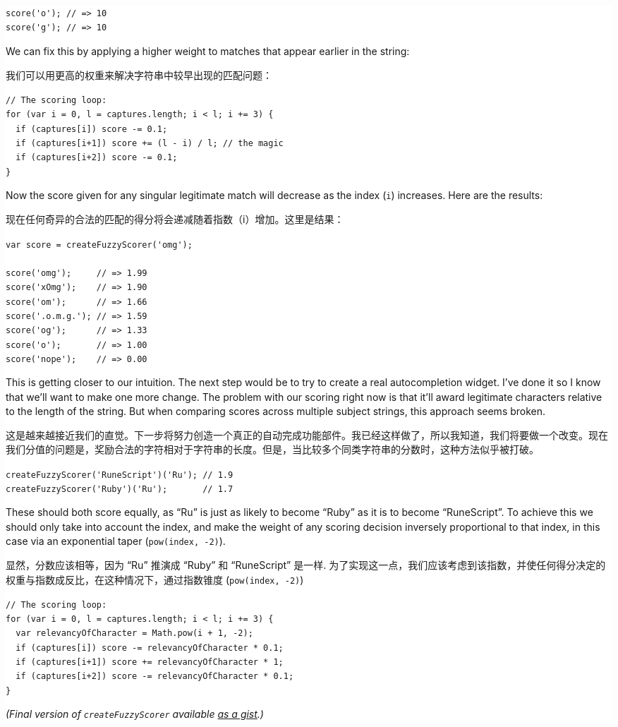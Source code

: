     score('o'); // => 10
    score('g'); // => 10

We can fix this by applying a higher weight to matches that appear earlier in the string:

我们可以用更高的权重来解决字符串中较早出现的匹配问题：

    // The scoring loop:
    for (var i = 0, l = captures.length; i < l; i += 3) {
      if (captures[i]) score -= 0.1;
      if (captures[i+1]) score += (l - i) / l; // the magic
      if (captures[i+2]) score -= 0.1;
    }

Now the score given for any singular legitimate match will decrease as the index (`i`) increases. Here are the results:

现在任何奇异的合法的匹配的得分将会递减随着指数（i）增加。这里是结果：

    var score = createFuzzyScorer('omg');
    
    score('omg');     // => 1.99
    score('xOmg');    // => 1.90
    score('om');      // => 1.66
    score('.o.m.g.'); // => 1.59
    score('og');      // => 1.33
    score('o');       // => 1.00
    score('nope');    // => 0.00

This is getting closer to our intuition. The next step would be to try to create a real autocompletion widget. I’ve done it so I know that we’ll want to make one more change. The problem with our scoring right now is that it’ll award legitimate characters relative to the length of the string. But when comparing scores across multiple subject strings, this approach seems broken.

这是越来越接近我们的直觉。下一步将努力创造一个真正的自动完成功能部件。我已经这样做了，所以我知道，我们将要做一个改变。现在我们分值的问题是，奖励合法的字符相对于字符串的长度。但是，当比较多个同类字符串的分数时，这种方法似乎被打破。

    createFuzzyScorer('RuneScript')('Ru'); // 1.9
    createFuzzyScorer('Ruby')('Ru');       // 1.7

These should both score equally, as “Ru” is just as likely to become “Ruby” as it is to become “RuneScript”. To achieve this we should only take into account the index, and make the weight of any scoring decision inversely proportional to that index, in this case via an exponential taper (`pow(index, -2)`).

显然，分数应该相等，因为 “Ru” 推演成 “Ruby” 和 “RuneScript” 是一样. 为了实现这一点，我们应该考虑到该指数，并使任何得分决定的权重与指数成反比，在这种情况下，通过指数锥度 (`pow(index, -2)`)

    // The scoring loop:
    for (var i = 0, l = captures.length; i < l; i += 3) {
      var relevancyOfCharacter = Math.pow(i + 1, -2);
      if (captures[i]) score -= relevancyOfCharacter * 0.1;
      if (captures[i+1]) score += relevancyOfCharacter * 1;
      if (captures[i+2]) score -= relevancyOfCharacter * 0.1;
    }

*(Final version of `createFuzzyScorer` available [as a gist](https://gist.github.com/padolsey/a27a32d5859a71403b10).)*
